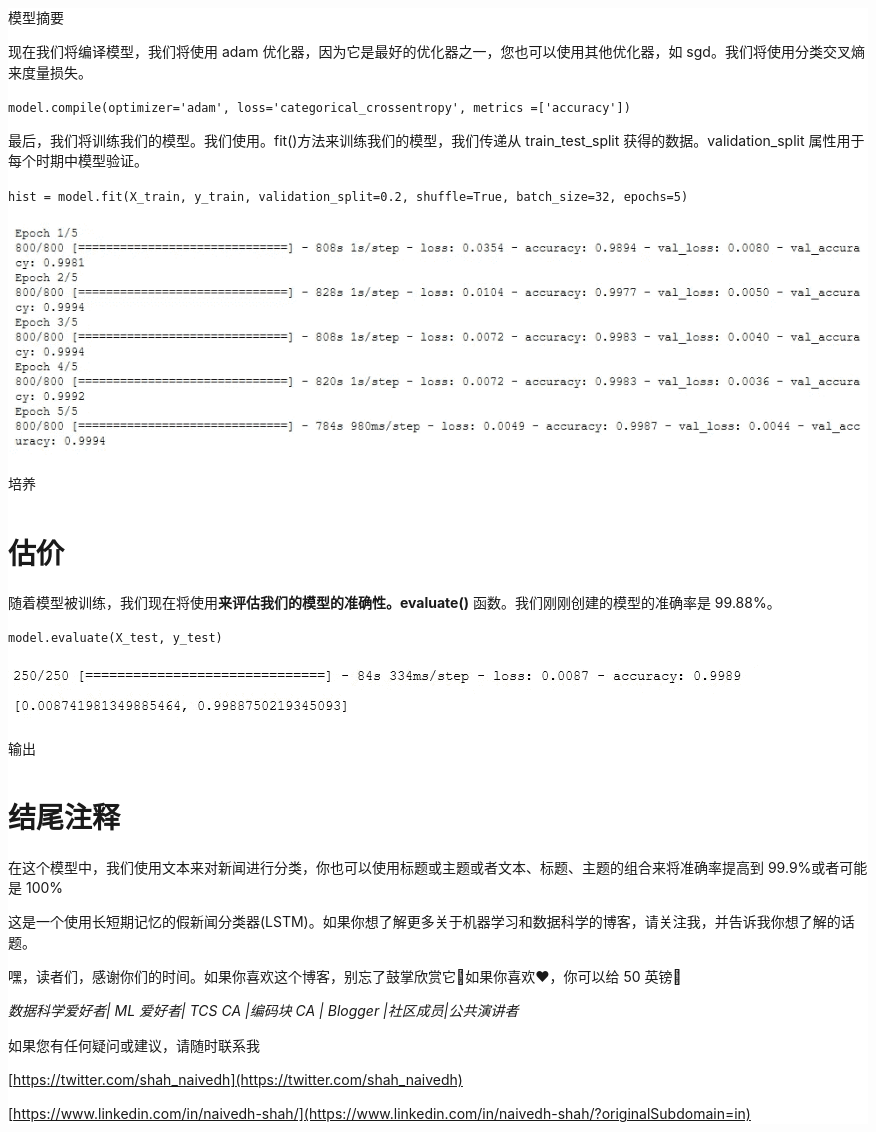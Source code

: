 模型摘要

现在我们将编译模型，我们将使用 adam 优化器，因为它是最好的优化器之一，您也可以使用其他优化器，如 sgd。我们将使用分类交叉熵来度量损失。

```
model.compile(optimizer='adam', loss='categorical_crossentropy', metrics =['accuracy'])
```

最后，我们将训练我们的模型。我们使用。fit()方法来训练我们的模型，我们传递从 train_test_split 获得的数据。validation_split 属性用于每个时期中模型验证。

```
hist = model.fit(X_train, y_train, validation_split=0.2, shuffle=True, batch_size=32, epochs=5)
```

![](img/fb7a0ffc9fbc2f518abf75f4c7c78b6d.png)

培养

# 估价

随着模型被训练，我们现在将使用**来评估我们的模型的准确性。evaluate()** 函数。我们刚刚创建的模型的准确率是 99.88%。

```
model.evaluate(X_test, y_test)
```

![](img/bbb1175bf355fe6e0e8016229727c6a8.png)

输出

# **结尾注释**

在这个模型中，我们使用文本来对新闻进行分类，你也可以使用标题或主题或者文本、标题、主题的组合来将准确率提高到 99.9%或者可能是 100%

这是一个使用长短期记忆的假新闻分类器(LSTM)。如果你想了解更多关于机器学习和数据科学的博客，请关注我，并告诉我你想了解的话题。

嘿，读者们，感谢你们的时间。如果你喜欢这个博客，别忘了鼓掌欣赏它👏如果你喜欢❤，你可以给 50 英镑👏

*数据科学爱好者| ML 爱好者| TCS CA |编码块 CA | Blogger |社区成员|公共演讲者*

如果您有任何疑问或建议，请随时联系我

[https://twitter.com/shah_naivedh](https://twitter.com/shah_naivedh)

[https://www.linkedin.com/in/naivedh-shah/](https://www.linkedin.com/in/naivedh-shah/?originalSubdomain=in)